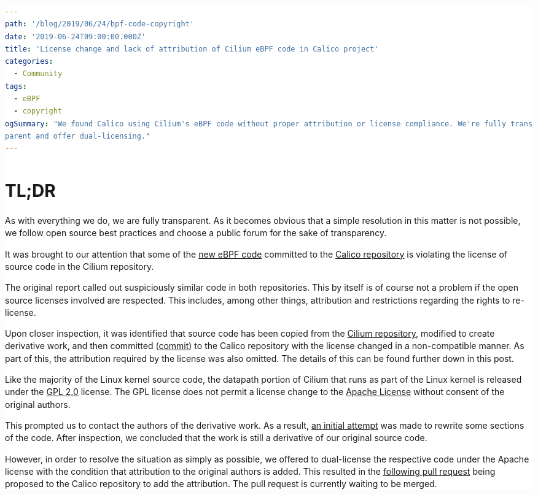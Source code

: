 ```yaml
---
path: '/blog/2019/06/24/bpf-code-copyright'
date: '2019-06-24T09:00:00.000Z'
title: 'License change and lack of attribution of Cilium eBPF code in Calico project'
categories:
  - Community
tags:
  - eBPF
  - copyright
ogSummary: "We found Calico using Cilium's eBPF code without proper attribution or license compliance. We're fully transparent and offer dual-licensing."
---
```


# TL;DR

As with everything we do, we are fully transparent. As it becomes obvious that
a simple resolution in this matter is not possible, we follow open source best
practices and choose a public forum for the sake of transparency.

It was brought to our attention that some of the [new eBPF
code](https://github.com/projectcalico/felix/tree/master/bpf) committed to the
[Calico repository](https://github.com/projectcalico/felix) is violating the
license of source code in the Cilium repository.

The original report called out suspiciously similar code in both repositories.
This by itself is of course not a problem if the open source licenses involved
are respected. This includes, among other things, attribution and restrictions
regarding the rights to re-license.

Upon closer inspection, it was identified that source code has been copied from
the [Cilium
repository](https://github.com/cilium/cilium/blob/master/bpf/bpf_xdp.c),
modified to create derivative work, and then committed ([commit](https://github.com/projectcalico/felix/commit/336d34c307f477b73692656058b890d1c01e73f4#diff-0f8b4a32fcc0262e15d01210383db0df))
to the Calico repository with the license changed in a non-compatible manner.
As part of this, the attribution required by the license was also omitted. The
details of this can be found further down in this post.

Like the majority of the Linux kernel source code, the datapath portion of
Cilium that runs as part of the Linux kernel is released under the [GPL 2.0]
license. The GPL license does not permit a license change to the [Apache
License] without consent of the original authors.

This prompted us to contact the authors of the derivative work. As a result,
[an initial attempt](https://github.com/projectcalico/felix/pull/2048) was made
to rewrite some sections of the code. After inspection, we concluded that the
work is still a derivative of our original source code.

However, in order to resolve the situation as simply as possible, we offered to
dual-license the respective code under the Apache license with the condition
that attribution to the original authors is added. This resulted in the
[following pull request](https://github.com/projectcalico/felix/pull/2049)
being proposed to the Calico repository to add the attribution. The pull
request is currently waiting to be merged.


[clean room design]: https://en.wikipedia.org/wiki/Clean_room_design
[apache license]: https://www.apache.org/licenses/LICENSE-2.0
[gpl 2.0]: https://en.wikipedia.org/wiki/GNU_General_Public_License#Version_2
